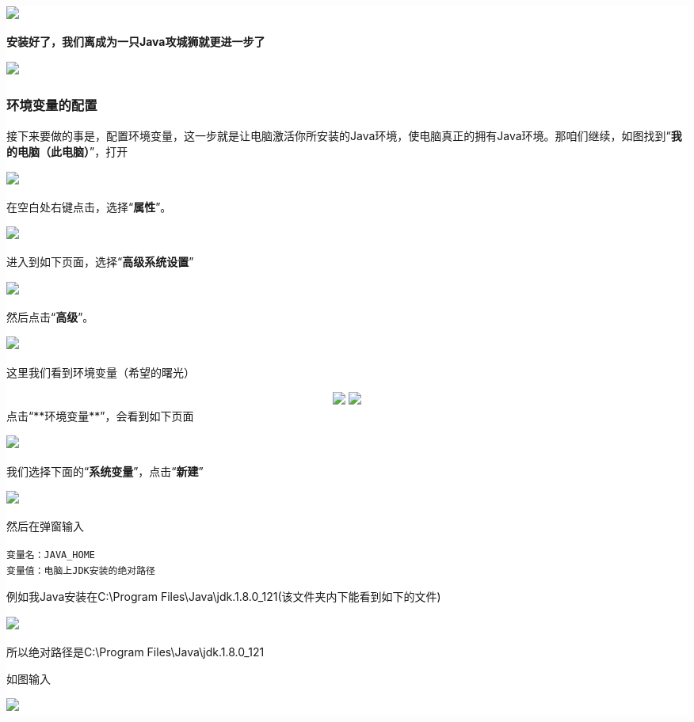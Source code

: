 ![](https://z3.ax1x.com/2021/07/28/W74vCQ.png)

**安装好了，我们离成为一只Java攻城狮就更进一步了**

![](https://www.runoob.com/wp-content/uploads/2018/08/1534411157-4157-3932295-b821f0e17887bcdf.png)

### 环境变量的配置

接下来要做的事是，配置环境变量，这一步就是让电脑激活你所安装的Java环境，使电脑真正的拥有Java环境。那咱们继续，如图找到“**我的电脑（此电脑）**”，打开

![](https://z3.ax1x.com/2021/07/28/W75Ls1.png)

在空白处右键点击，选择“**属性**”。

![](https://z3.ax1x.com/2021/07/28/W75cxs.png)

进入到如下页面，选择“**高级系统设置**”

![](https://z3.ax1x.com/2021/07/28/W7IpJe.png)

然后点击“**高级**”。

![](https://z3.ax1x.com/2021/07/28/W7IKzj.png)

这里我们看到环境变量（希望的曙光）

<center class="half">
    <img src="https://z3.ax1x.com/2021/07/28/W7IHk8.png" width="300"/>
    <img src="https://z3.ax1x.com/2021/07/28/W7Iqfg.png" width="300"/>
</center>
点击“**环境变量**”，会看到如下页面

![](https://z3.ax1x.com/2021/07/28/W7I8e0.png)

我们选择下面的“**系统变量**”，点击“**新建**”

![](https://z3.ax1x.com/2021/07/28/W7I0yR.png)

然后在弹窗输入

```
变量名：JAVA_HOME
变量值：电脑上JDK安装的绝对路径
```

例如我Java安装在C:\Program Files\Java\jdk.1.8.0_121(该文件夹内下能看到如下的文件)

![](https://www.runoob.com/wp-content/uploads/2018/08/1534411157-4157-3932295-b821f0e17887bcdf.png)

所以绝对路径是C:\Program Files\Java\jdk.1.8.0_121

如图输入

![](https://www.runoob.com/wp-content/uploads/2018/08/1534411114-3840-3932295-73be617cffdac223.png)
